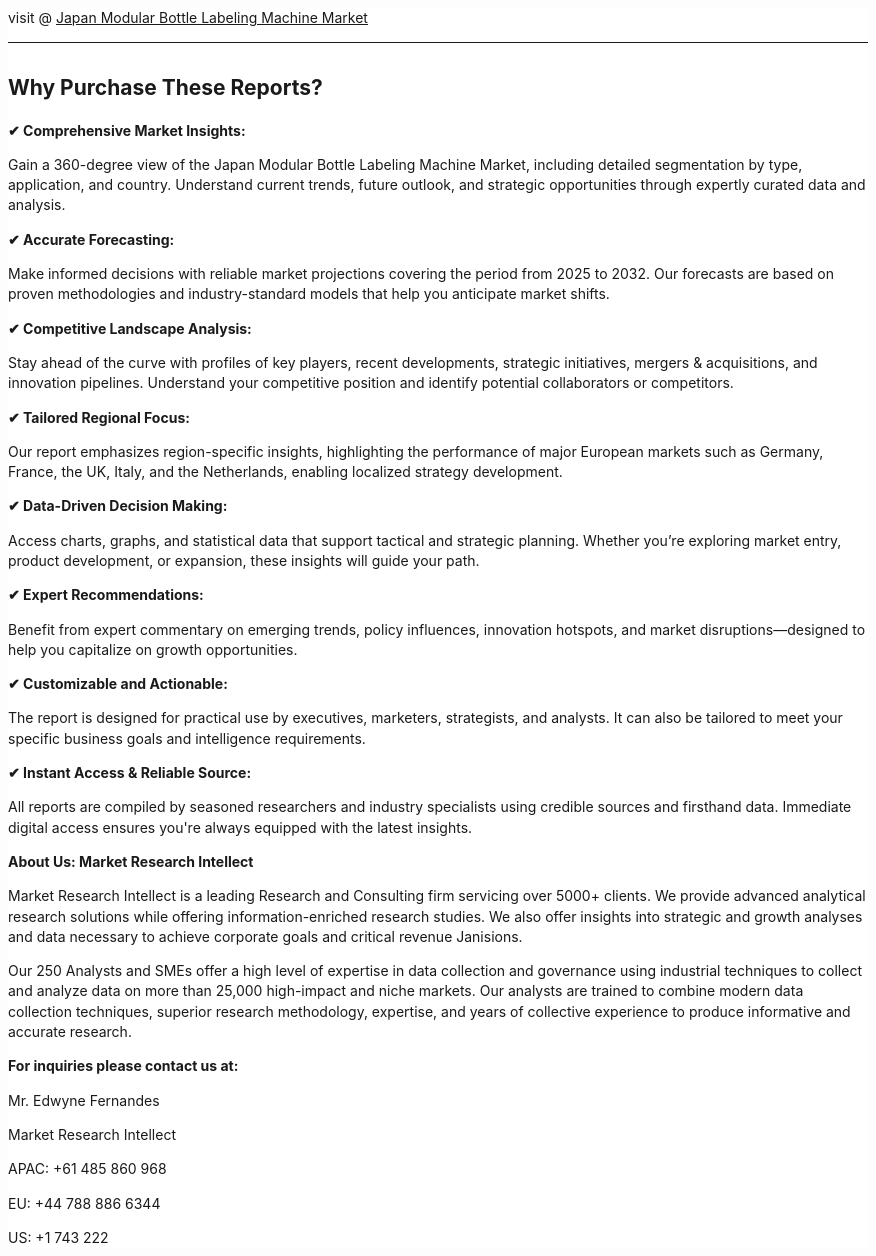 visit&nbsp;@</strong>&nbsp;</span><span class="font-[700]"><a href="https://www.marketresearchintellect.com/product/modular-bottle-labeling-machine-market/?utm_source=Linkedin&utm_medium=801" target="_blank" data-tracking-control-name="article-ssr-frontend-pulse_little-text-block" data-tracking-will-navigate="" data-test-link="">Japan Modular Bottle Labeling Machine Market</a></span></p></blockquote><hr /><h2>Why Purchase These Reports?</h2><p><strong>✔ Comprehensive Market Insights:</strong></p><p>Gain a 360-degree view of the Japan Modular Bottle Labeling Machine Market, including detailed segmentation by type, application, and country. Understand current trends, future outlook, and strategic opportunities through expertly curated data and analysis.</p><p><strong>✔ Accurate Forecasting:</strong></p><p>Make informed decisions with reliable market projections covering the period from 2025 to 2032. Our forecasts are based on proven methodologies and industry-standard models that help you anticipate market shifts.</p><p><strong>✔ Competitive Landscape Analysis:</strong></p><p>Stay ahead of the curve with profiles of key players, recent developments, strategic initiatives, mergers &amp; acquisitions, and innovation pipelines. Understand your competitive position and identify potential collaborators or competitors.</p><p><strong>✔ Tailored Regional Focus:</strong></p><p>Our report emphasizes region-specific insights, highlighting the performance of major European markets such as Germany, France, the UK, Italy, and the Netherlands, enabling localized strategy development.</p><p><strong>✔ Data-Driven Decision Making:</strong></p><p>Access charts, graphs, and statistical data that support tactical and strategic planning. Whether you&rsquo;re exploring market entry, product development, or expansion, these insights will guide your path.</p><p><strong>✔ Expert Recommendations:</strong></p><p>Benefit from expert commentary on emerging trends, policy influences, innovation hotspots, and market disruptions&mdash;designed to help you capitalize on growth opportunities.</p><p><strong>✔ Customizable and Actionable:</strong></p><p>The report is designed for practical use by executives, marketers, strategists, and analysts. It can also be tailored to meet your specific business goals and intelligence requirements.</p><p><strong>✔ Instant Access &amp; Reliable Source:</strong></p><p>All reports are compiled by seasoned researchers and industry specialists using credible sources and firsthand data. Immediate digital access ensures you're always equipped with the latest insights.</p><p><strong><span class="font-[700]">About Us: Market Research Intellect</span></strong></p><p><span class="">Market Research Intellect is a leading Research and Consulting firm servicing over 5000+ clients. We provide advanced analytical research solutions while offering information-enriched research studies.&nbsp;</span>We also offer insights into strategic and growth analyses and data necessary to achieve corporate goals and critical revenue Janisions.</p><p><span class="">Our 250 Analysts and SMEs offer a high level of expertise in data collection and governance using industrial techniques to collect and analyze data on more than 25,000 high-impact and niche markets. Our analysts are trained to combine modern data collection techniques, superior research methodology, expertise, and years of collective experience to produce informative and accurate research.</span></p><p><strong>For inquiries please contact us at:</strong></p><p>Mr. Edwyne Fernandes</p><p>Market Research Intellect</p><p>APAC: +61 485 860 968</p><p>EU: +44 788 886 6344</p><p>US: +1 743 222